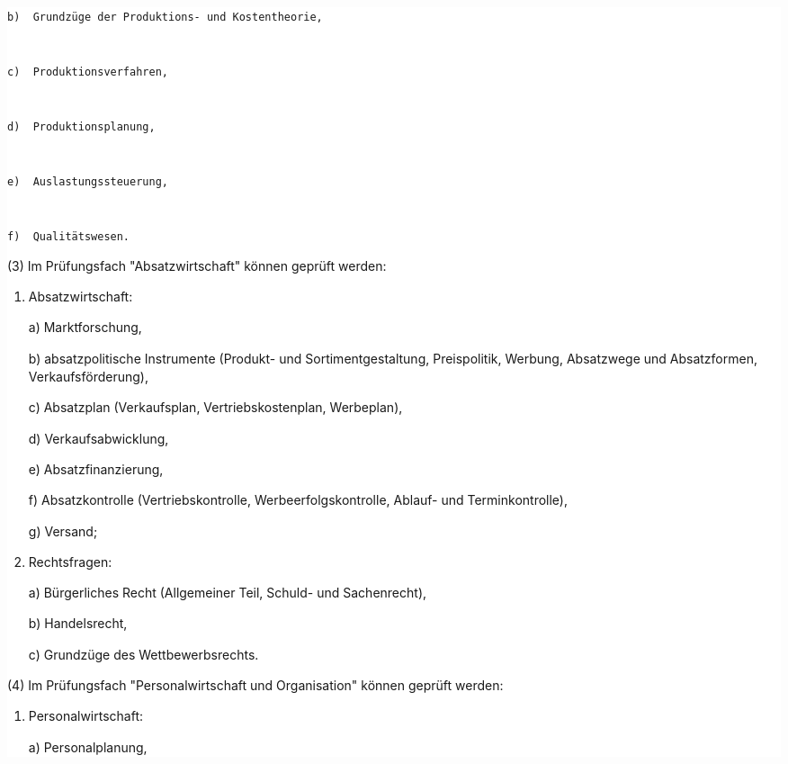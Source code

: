     b)  Grundzüge der Produktions- und Kostentheorie,


    c)  Produktionsverfahren,


    d)  Produktionsplanung,


    e)  Auslastungssteuerung,


    f)  Qualitätswesen.







(3) Im Prüfungsfach "Absatzwirtschaft" können geprüft werden:

1.  Absatzwirtschaft:

    a)  Marktforschung,


    b)  absatzpolitische Instrumente (Produkt- und Sortimentgestaltung,
        Preispolitik, Werbung, Absatzwege und Absatzformen,
        Verkaufsförderung),


    c)  Absatzplan (Verkaufsplan, Vertriebskostenplan, Werbeplan),


    d)  Verkaufsabwicklung,


    e)  Absatzfinanzierung,


    f)  Absatzkontrolle (Vertriebskontrolle, Werbeerfolgskontrolle, Ablauf-
        und Terminkontrolle),


    g)  Versand;





2.  Rechtsfragen:

    a)  Bürgerliches Recht (Allgemeiner Teil, Schuld- und Sachenrecht),


    b)  Handelsrecht,


    c)  Grundzüge des Wettbewerbsrechts.







(4) Im Prüfungsfach "Personalwirtschaft und Organisation" können
geprüft werden:

1.  Personalwirtschaft:

    a)  Personalplanung,
